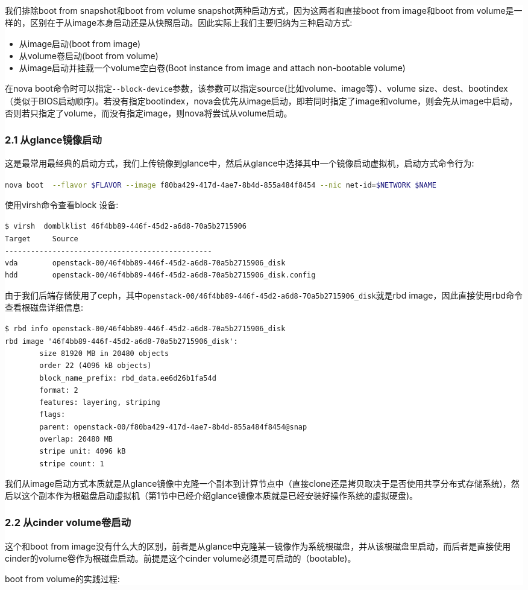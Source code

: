 我们排除boot from snapshot和boot from volume snapshot两种启动方式，因为这两者和直接boot from image和boot from volume是一样的，区别在于从image本身启动还是从快照启动。因此实际上我们主要归纳为三种启动方式:

* 从image启动(boot from image)
* 从volume卷启动(boot from volume)
* 从image启动并挂载一个volume空白卷(Boot instance from image and attach non-bootable volume)

在nova boot命令时可以指定`--block-device`参数，该参数可以指定source(比如volume、image等）、volume size、dest、bootindex（类似于BIOS启动顺序)。若没有指定bootindex，nova会优先从image启动，即若同时指定了image和volume，则会先从image中启动，否则若只指定了volume，而没有指定image，则nova将尝试从volume启动。

### 2.1 从glance镜像启动

这是最常用最经典的启动方式，我们上传镜像到glance中，然后从glance中选择其中一个镜像启动虚拟机，启动方式命令行为:

```bash
nova boot  --flavor $FLAVOR --image f80ba429-417d-4ae7-8b4d-855a484f8454 --nic net-id=$NETWORK $NAME
```

使用virsh命令查看block 设备:

```
$ virsh  domblklist 46f4bb89-446f-45d2-a6d8-70a5b2715906
Target     Source
------------------------------------------------
vda        openstack-00/46f4bb89-446f-45d2-a6d8-70a5b2715906_disk
hdd        openstack-00/46f4bb89-446f-45d2-a6d8-70a5b2715906_disk.config
```

由于我们后端存储使用了ceph，其中`openstack-00/46f4bb89-446f-45d2-a6d8-70a5b2715906_disk`就是rbd image，因此直接使用rbd命令查看根磁盘详细信息:

```
$ rbd info openstack-00/46f4bb89-446f-45d2-a6d8-70a5b2715906_disk
rbd image '46f4bb89-446f-45d2-a6d8-70a5b2715906_disk':
        size 81920 MB in 20480 objects
        order 22 (4096 kB objects)
        block_name_prefix: rbd_data.ee6d26b1fa54d
        format: 2
        features: layering, striping
        flags:
        parent: openstack-00/f80ba429-417d-4ae7-8b4d-855a484f8454@snap
        overlap: 20480 MB
        stripe unit: 4096 kB
        stripe count: 1
```

我们从image启动方式本质就是从glance镜像中克隆一个副本到计算节点中（直接clone还是拷贝取决于是否使用共享分布式存储系统)，然后以这个副本作为根磁盘启动虚拟机（第1节中已经介绍glance镜像本质就是已经安装好操作系统的虚拟硬盘)。

### 2.2 从cinder volume卷启动

这个和boot from image没有什么大的区别，前者是从glance中克隆某一镜像作为系统根磁盘，并从该根磁盘里启动，而后者是直接使用cinder的volume卷作为根磁盘启动。前提是这个cinder volume必须是可启动的（bootable)。

boot from volume的实践过程:
